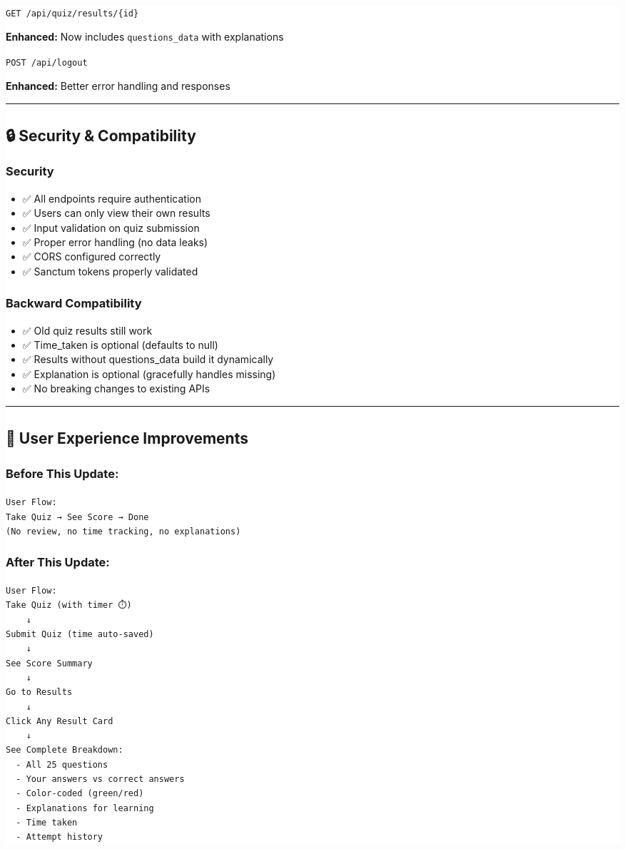```
GET /api/quiz/results/{id}
```
**Enhanced:** Now includes `questions_data` with explanations

```
POST /api/logout
```
**Enhanced:** Better error handling and responses

---

## 🔒 Security & Compatibility

### Security
- ✅ All endpoints require authentication
- ✅ Users can only view their own results
- ✅ Input validation on quiz submission
- ✅ Proper error handling (no data leaks)
- ✅ CORS configured correctly
- ✅ Sanctum tokens properly validated

### Backward Compatibility
- ✅ Old quiz results still work
- ✅ Time_taken is optional (defaults to null)
- ✅ Results without questions_data build it dynamically
- ✅ Explanation is optional (gracefully handles missing)
- ✅ No breaking changes to existing APIs

---

## 🎯 User Experience Improvements

### Before This Update:
```
User Flow:
Take Quiz → See Score → Done
(No review, no time tracking, no explanations)
```

### After This Update:
```
User Flow:
Take Quiz (with timer ⏱️)
    ↓
Submit Quiz (time auto-saved)
    ↓
See Score Summary
    ↓
Go to Results
    ↓
Click Any Result Card
    ↓
See Complete Breakdown:
  - All 25 questions
  - Your answers vs correct answers
  - Color-coded (green/red)
  - Explanations for learning
  - Time taken
  - Attempt history
```
